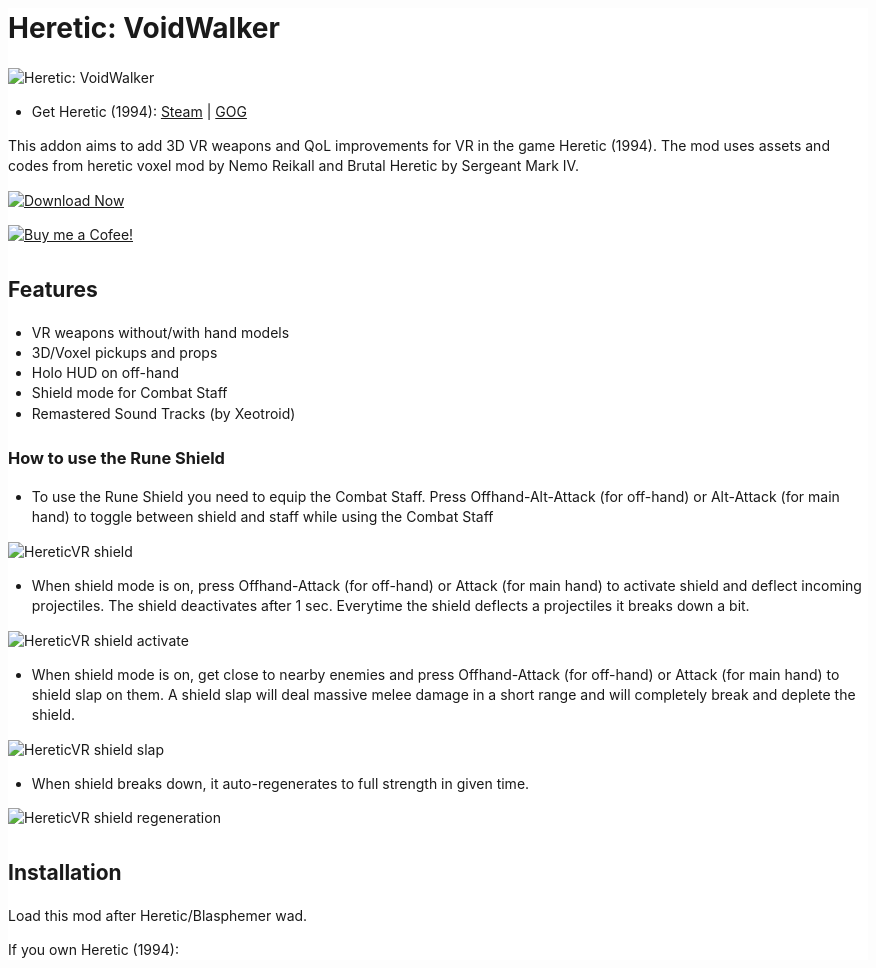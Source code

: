 # Heretic: VoidWalker

![Heretic: VoidWalker](https://i.imgur.com/RbGUUCe.jpeg)

- Get Heretic (1994): [Steam](https://store.steampowered.com/app/2390/Heretic_Shadow_of_the_Serpent_Riders/) | [GOG](https://www.gog.com/en/game/heretic_shadow_of_the_serpent_riders)

This addon aims to add 3D VR weapons and QoL improvements for VR in the game Heretic (1994). The mod uses assets and codes from heretic voxel mod by Nemo Reikall and Brutal Heretic by Sergeant Mark IV.

[![Download Now](https://raster.shields.io/github/downloads/iAmErmac/heretic-voidwalker/total)](https://github.com/iAmErmac/heretic-voidwalker/releases/latest)

[<img src="https://cdn.ko-fi.com/cdn/kofi2.png?v=2" height="36" alt="Buy me a Cofee!">](https://ko-fi.com/ermac)

## Features
* VR weapons without/with hand models
* 3D/Voxel pickups and props
* Holo HUD on off-hand
* Shield mode for Combat Staff
* Remastered Sound Tracks (by Xeotroid)

### How to use the Rune Shield
* To use the Rune Shield you need to equip the Combat Staff. Press Offhand-Alt-Attack (for off-hand) or Alt-Attack (for main hand) to toggle between shield and staff while using the Combat Staff
  
![HereticVR shield](https://i.imgflip.com/9hlcz3.gif)

* When shield mode is on, press Offhand-Attack (for off-hand) or Attack (for main hand) to activate shield and deflect incoming projectiles. The shield deactivates after 1 sec. Everytime the shield deflects a projectiles it breaks down a bit.
  
![HereticVR shield activate](https://i.imgflip.com/9hldxc.gif)

* When shield mode is on, get close to nearby enemies and press Offhand-Attack (for off-hand) or Attack (for main hand) to shield slap on them. A shield slap will deal massive melee damage in a short range and will completely break and deplete the shield.
  
![HereticVR shield slap](https://i.imgflip.com/9hldfa.gif)

* When shield breaks down, it auto-regenerates to full strength in given time.
  
![HereticVR shield regeneration](https://i.imgflip.com/9hlfml.gif)

## Installation

Load this mod after Heretic/Blasphemer wad.

If you own Heretic (1994):
